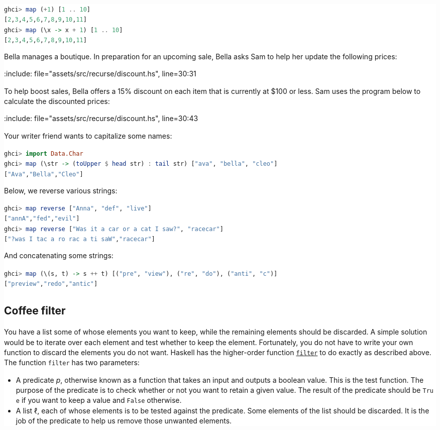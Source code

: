 ```haskell
ghci> map (+1) [1 .. 10]
[2,3,4,5,6,7,8,9,10,11]
ghci> map (\x -> x + 1) [1 .. 10]
[2,3,4,5,6,7,8,9,10,11]
```

Bella manages a boutique. In preparation for an upcoming sale, Bella asks Sam to
help her update the following prices:

:include: file="assets/src/recurse/discount.hs", line=30:31

To help boost sales, Bella offers a 15% discount on each item that is currently
at $100 or less. Sam uses the program below to calculate the discounted prices:

:include: file="assets/src/recurse/discount.hs", line=30:43

Your writer friend wants to capitalize some names:

```haskell
ghci> import Data.Char
ghci> map (\str -> (toUpper $ head str) : tail str) ["ava", "bella", "cleo"]
["Ava","Bella","Cleo"]
```

Below, we reverse various strings:

```haskell
ghci> map reverse ["Anna", "def", "live"]
["annA","fed","evil"]
ghci> map reverse ["Was it a car or a cat I saw?", "racecar"]
["?was I tac a ro rac a ti saW","racecar"]
```

And concatenating some strings:

```haskell
ghci> map (\(s, t) -> s ++ t) [("pre", "view"), ("re", "do"), ("anti", "c")]
["preview","redo","antic"]
```



## Coffee filter

You have a list some of whose elements you want to keep, while the remaining
elements should be discarded. A simple solution would be to iterate over each
element and test whether to keep the element. Fortunately, you do not have to
write your own function to discard the elements you do not want. Haskell has the
higher-order function [`filter`][filter] to do exactly as described above. The
function `filter` has two parameters:

-   A predicate $p$, otherwise known as a function that takes an input and
    outputs a boolean value. This is the test function. The purpose of the
    predicate is to check whether or not you want to retain a given value. The
    result of the predicate should be `True` if you want to keep a value and
    `False` otherwise.
-   A list $\ell$, each of whose elements is to be tested against the predicate.
    Some elements of the list should be discarded. It is the job of the
    predicate to help us remove those unwanted elements.


[all]: https://web.archive.org/web/20231223101438/https://hackage.haskell.org/package/base-4.19.0.0/docs/Prelude.html#v:all
[anonymousFunction]: https://web.archive.org/web/20231203074524/https://en.wikipedia.org/wiki/Anonymous_function
[austinPowers]: https://web.archive.org/web/20231206120010/https://en.wikipedia.org/wiki/Austin_Powers_(character)
[balladInA]: https://web.archive.org/web/20231127170513/https://www.poetryfoundation.org/poetrymagazine/poems/53500/ballad-in-a
[CDC]: https://web.archive.org/web/20231216104909/https://www.cdc.gov/nchs/fastats/body-measurements.htm
[constanceCummings]: https://web.archive.org/web/20231204021053/https://en.wikipedia.org/wiki/Constance_Cummings
[even]: https://web.archive.org/web/20231223101438/https://hackage.haskell.org/package/base-4.19.0.0/docs/Prelude.html#v:even
[filter]: https://web.archive.org/web/20231223101438/https://hackage.haskell.org/package/base-4.19.0.0/docs/Prelude.html#v:filter
[for_]: https://web.archive.org/web/20231128114100/https://hackage.haskell.org/package/base-4.19.0.0/docs/Data-Foldable.html#v:for_
[gcd]: https://web.archive.org/web/20231216113250/https://hackage.haskell.org/package/base-4.19.0.0/docs/Prelude.html#v:gcd
[globalStdGen]: https://web.archive.org/web/20231219044923/https://hackage.haskell.org/package/random-1.2.1.1/docs/System-Random-Stateful.html#v:globalStdGen
[greatestCD]: https://web.archive.org/web/20231213173440/https://en.wikipedia.org/wiki/Greatest_common_divisor
[hugoWeaving]: https://web.archive.org/web/20231217100604/https://en.wikipedia.org/wiki/Hugo_Weaving
[irmgardFluggeLotz]: https://web.archive.org/web/20231227030330/https://en.wikipedia.org/wiki/Irmgard_Fl%C3%BCgge-Lotz
[isPrefixOf]: https://web.archive.org/web/20231223101221/https://hackage.haskell.org/package/base-4.19.0.0/docs/Data-List.html#v:isPrefixOf
[map]: https://web.archive.org/web/20231202002935/https://hackage.haskell.org/package/base-4.19.0.0/docs/Prelude.html#v:map
[oceaniaAverageWeight]: https://web.archive.org/web/20231207093639/https://www.worlddata.info/average-bodyheight.php
[pangram]: https://web.archive.org/web/20231213121652/https://en.wikipedia.org/wiki/Pangram
[planetGravity]: https://web.archive.org/web/20231218075802/https://www.calctool.org/astrophysics/weight-other-planets
[primeNumbers]: https://web.archive.org/web/20231223022623/https://en.wikipedia.org/wiki/Prime_number
[random]: https://web.archive.org/web/20231130072459/https://hackage.haskell.org/package/random
[replicate]: https://web.archive.org/web/20231216113250/https://hackage.haskell.org/package/base-4.19.0.0/docs/Prelude.html#v:replicate
[replicateM]: https://web.archive.org/web/20231219074438/https://hackage.haskell.org/package/base-4.19.0.0/docs/Control-Monad.html#v:replicateM
[replicateM_]: https://web.archive.org/web/20231219074438/https://hackage.haskell.org/package/base-4.19.0.0/docs/Control-Monad.html#v:replicateM_
[sum]: https://web.archive.org/web/20231202002935/https://hackage.haskell.org/package/base-4.19.0.0/docs/Prelude.html#v:sum
[supervocalic]: https://web.archive.org/web/20231227023909/https://everything2.com/title/supervocalic
[Thorpe1999]: https://web.archive.org/web/20231227024553/https://wordways.com/thorpe99.html
[uniformDouble01M]: https://web.archive.org/web/20231219044923/https://hackage.haskell.org/package/random-1.2.1.1/docs/System-Random-Stateful.html#v:uniformDouble01M
[uniformRM]: https://web.archive.org/web/20231219044923/https://hackage.haskell.org/package/random-1.2.1.1/docs/System-Random-Stateful.html#v:uniformRM
[univocalic]: https://web.archive.org/web/20231223084026/https://en.wikipedia.org/wiki/Univocalic